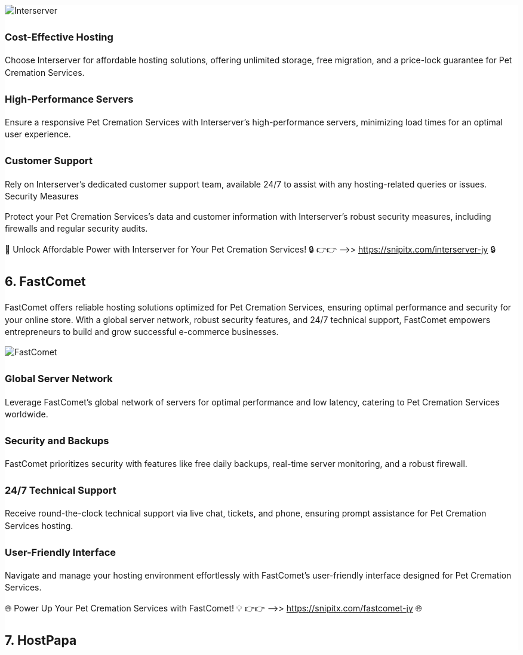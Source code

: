 ![Interserver](https://i.imgur.com/OM5dOEW.jpeg "Interserver Hosting")

### Cost-Effective Hosting
Choose Interserver for affordable hosting solutions, offering unlimited storage, free migration, and a price-lock guarantee for Pet Cremation Services.

### High-Performance Servers
Ensure a responsive Pet Cremation Services with Interserver’s high-performance servers, minimizing load times for an optimal user experience.

### Customer Support
Rely on Interserver’s dedicated customer support team, available 24/7 to assist with any hosting-related queries or issues.
Security Measures

Protect your Pet Cremation Services’s data and customer information with Interserver’s robust security measures, including firewalls and regular security audits.

💸 Unlock Affordable Power with Interserver for Your Pet Cremation Services! 🔒
👉👉 -->> https://snipitx.com/interserver-jy 🔒

## 6. FastComet

FastComet offers reliable hosting solutions optimized for Pet Cremation Services, ensuring optimal performance and security for your online store. With a global server network, robust security features, and 24/7 technical support, FastComet empowers entrepreneurs to build and grow successful e-commerce businesses.

![FastComet](https://i.imgur.com/7qgXuWp.png "FastComet Hosting")

### Global Server Network
Leverage FastComet’s global network of servers for optimal performance and low latency, catering to Pet Cremation Services worldwide.

### Security and Backups
FastComet prioritizes security with features like free daily backups, real-time server monitoring, and a robust firewall.

### 24/7 Technical Support
Receive round-the-clock technical support via live chat, tickets, and phone, ensuring prompt assistance for Pet Cremation Services hosting.

### User-Friendly Interface
Navigate and manage your hosting environment effortlessly with FastComet’s user-friendly interface designed for Pet Cremation Services.

🌐 Power Up Your Pet Cremation Services with FastComet! 💡
👉👉 -->> https://snipitx.com/fastcomet-jy 🌐

## 7. HostPapa
